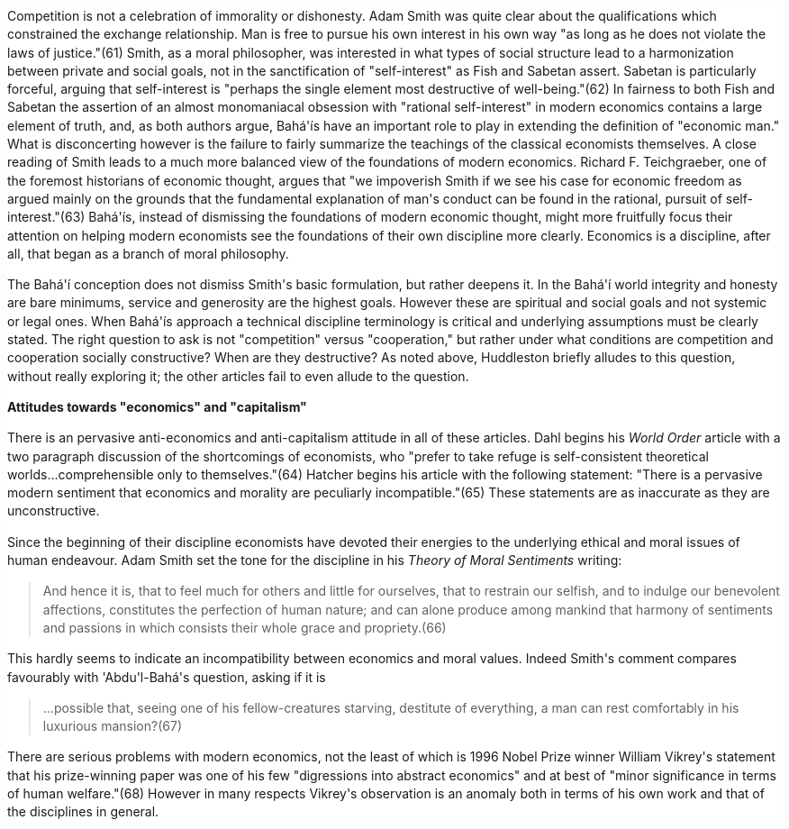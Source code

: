 Competition is not a celebration of immorality or dishonesty. Adam Smith was quite clear about the qualifications which constrained the exchange relationship. Man is free to pursue his own interest in his own way "as long as he does not violate the laws of justice."(61) Smith, as a moral philosopher, was interested in what types of social structure lead to a harmonization between private and social goals, not in the sanctification of "self-interest" as Fish and Sabetan assert. Sabetan is particularly forceful, arguing that self-interest is "perhaps the single element most destructive of well-being."(62) In fairness to both Fish and Sabetan the assertion of an almost monomaniacal obsession with "rational self-interest" in modern economics contains a large element of truth, and, as both authors argue, Bahá'ís have an important role to play in extending the definition of "economic man." What is disconcerting however is the failure to fairly summarize the teachings of the classical economists themselves. A close reading of Smith leads to a much more balanced view of the foundations of modern economics. Richard F. Teichgraeber, one of the foremost historians of economic thought, argues that "we impoverish Smith if we see his case for economic freedom as argued mainly on the grounds that the fundamental explanation of man's conduct can be found in the rational, pursuit of self-interest."(63) Bahá'ís, instead of dismissing the foundations of modern economic thought, might more fruitfully focus their attention on helping modern economists see the foundations of their own discipline more clearly. Economics is a discipline, after all, that began as a branch of moral philosophy.

The Bahá'í conception does not dismiss Smith's basic formulation, but rather deepens it. In the Bahá'í world integrity and honesty are bare minimums, service and generosity are the highest goals. However these are spiritual and social goals and not systemic or legal ones. When Bahá'ís approach a technical discipline terminology is critical and underlying assumptions must be clearly stated. The right question to ask is not "competition" versus "cooperation," but rather under what conditions are competition and cooperation socially constructive? When are they destructive? As noted above, Huddleston briefly alludes to this question, without really exploring it; the other articles fail to even allude to the question.

**Attitudes towards "economics" and "capitalism"**  
  
There is an pervasive anti-economics and anti-capitalism attitude in all of these articles. Dahl begins his _World_ _Order_ article with a two paragraph discussion of the shortcomings of economists, who "prefer to take refuge is self-consistent theoretical worlds...comprehensible only to themselves."(64) Hatcher begins his article with the following statement: "There is a pervasive modern sentiment that economics and morality are peculiarly incompatible."(65) These statements are as inaccurate as they are unconstructive.

Since the beginning of their discipline economists have devoted their energies to the underlying ethical and moral issues of human endeavour. Adam Smith set the tone for the discipline in his _Theory of Moral Sentiments_ writing:

> And hence it is, that to feel much for others and little for ourselves, that to restrain our selfish, and to indulge our benevolent affections, constitutes the perfection of human nature; and can alone produce among mankind that harmony of sentiments and passions in which consists their whole grace and propriety.(66)

This hardly seems to indicate an incompatibility between economics and moral values. Indeed Smith's comment compares favourably with 'Abdu'l-Bahá's question, asking if it is

> ...possible that, seeing one of his fellow-creatures starving, destitute of everything, a man can rest comfortably in his luxurious mansion?(67)

There are serious problems with modern economics, not the least of which is 1996 Nobel Prize winner William Vikrey's statement that his prize-winning paper was one of his few "digressions into abstract economics" and at best of "minor significance in terms of human welfare."(68) However in many respects Vikrey's observation is an anomaly both in terms of his own work and that of the disciplines in general.
